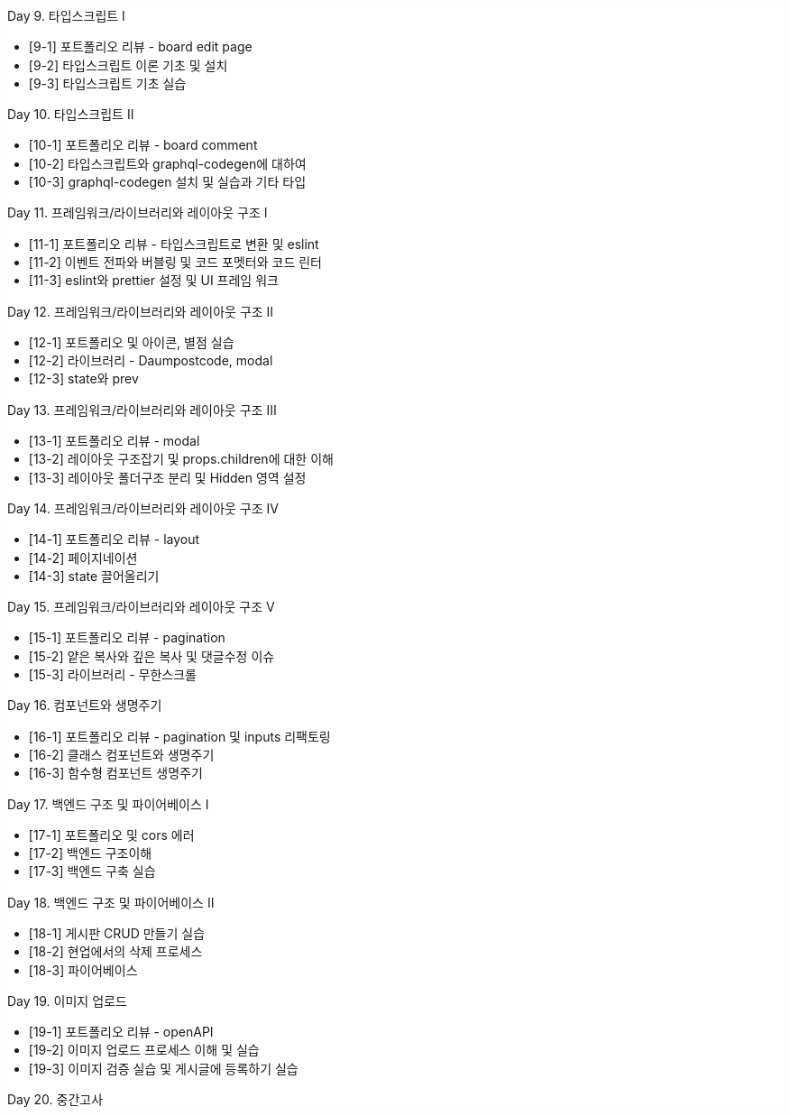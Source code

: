 Day 9.  타입스크립트 Ⅰ
- [9-1] 포트폴리오 리뷰 - board edit page
- [9-2] 타입스크립트 이론 기초 및 설치
- [9-3] 타입스크립트 기초 실습

Day 10.  타입스크립트 Ⅱ
- [10-1] 포트폴리오 리뷰 - board comment
- [10-2] 타입스크립트와 graphql-codegen에 대하여
- [10-3] graphql-codegen 설치 및 실습과 기타 타입

Day 11.  프레임워크/라이브러리와 레이아웃 구조 Ⅰ
- [11-1] 포트폴리오 리뷰 - 타입스크립트로 변환 및 eslint
- [11-2] 이벤트 전파와 버블링 및 코드 포멧터와 코드 린터
- [11-3] eslint와 prettier 설정 및 UI 프레임 워크

Day 12.  프레임워크/라이브러리와 레이아웃 구조 Ⅱ
- [12-1] 포트폴리오 및 아이콘, 별점 실습
- [12-2] 라이브러리 - Daumpostcode, modal
- [12-3] state와 prev

Day 13.  프레임워크/라이브러리와 레이아웃 구조 Ⅲ
- [13-1] 포트폴리오 리뷰 - modal
- [13-2] 레이아웃 구조잡기 및 props.children에 대한 이해
- [13-3] 레이아웃 폴더구조 분리 및 Hidden 영역 설정

Day 14.  프레임워크/라이브러리와 레이아웃 구조 Ⅳ
- [14-1] 포트폴리오 리뷰 - layout
- [14-2] 페이지네이션
- [14-3] state 끌어올리기

Day 15.  프레임워크/라이브러리와 레이아웃 구조 Ⅴ
- [15-1] 포트폴리오 리뷰 - pagination
- [15-2] 얕은 복사와 깊은 복사 및 댓글수정 이슈
- [15-3] 라이브러리 - 무한스크롤

Day 16.  컴포넌트와 생명주기
- [16-1] 포트폴리오 리뷰 - pagination 및 inputs 리팩토링
- [16-2] 클래스 컴포넌트와 생명주기
- [16-3] 함수형 컴포넌트 생명주기

Day 17.  백엔드 구조 및 파이어베이스 Ⅰ
- [17-1] 포트폴리오 및 cors 에러
- [17-2] 백엔드 구조이해
- [17-3] 백엔드 구축 실습

Day 18.  백엔드 구조 및 파이어베이스 Ⅱ
- [18-1] 게시판 CRUD 만들기 실습
- [18-2] 현업에서의 삭제 프로세스
- [18-3] 파이어베이스

Day 19.  이미지 업로드
- [19-1] 포트폴리오 리뷰 - openAPI
- [19-2] 이미지 업로드 프로세스 이해 및 실습
- [19-3] 이미지 검증 실습 및 게시글에 등록하기 실습

Day 20. 중간고사

